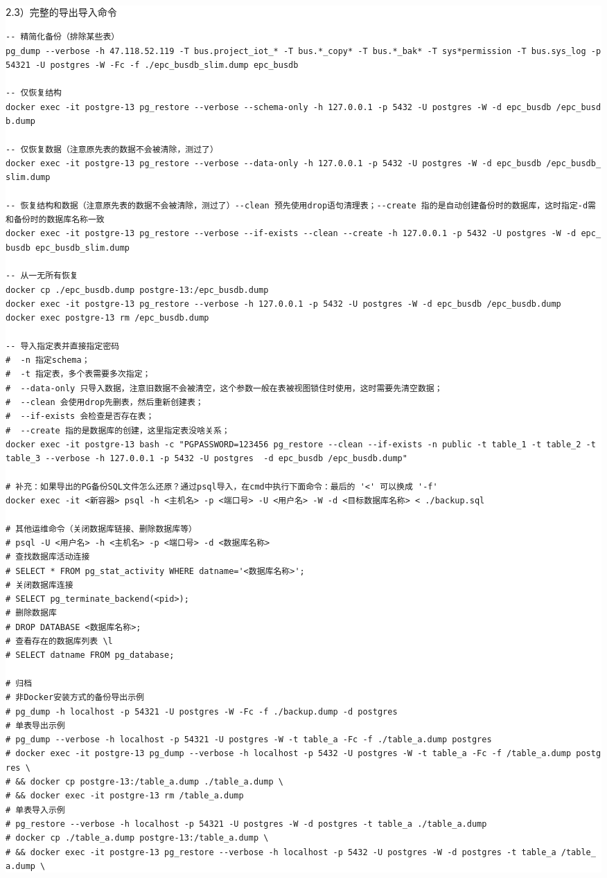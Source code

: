 2.3）完整的导出导入命令

```shell
-- 精简化备份（排除某些表）
pg_dump --verbose -h 47.118.52.119 -T bus.project_iot_* -T bus.*_copy* -T bus.*_bak* -T sys*permission -T bus.sys_log -p 54321 -U postgres -W -Fc -f ./epc_busdb_slim.dump epc_busdb

-- 仅恢复结构
docker exec -it postgre-13 pg_restore --verbose --schema-only -h 127.0.0.1 -p 5432 -U postgres -W -d epc_busdb /epc_busdb.dump

-- 仅恢复数据（注意原先表的数据不会被清除，测过了）
docker exec -it postgre-13 pg_restore --verbose --data-only -h 127.0.0.1 -p 5432 -U postgres -W -d epc_busdb /epc_busdb_slim.dump

-- 恢复结构和数据（注意原先表的数据不会被清除，测过了）--clean 预先使用drop语句清理表；--create 指的是自动创建备份时的数据库，这时指定-d需和备份时的数据库名称一致
docker exec -it postgre-13 pg_restore --verbose --if-exists --clean --create -h 127.0.0.1 -p 5432 -U postgres -W -d epc_busdb epc_busdb_slim.dump

-- 从一无所有恢复
docker cp ./epc_busdb.dump postgre-13:/epc_busdb.dump
docker exec -it postgre-13 pg_restore --verbose -h 127.0.0.1 -p 5432 -U postgres -W -d epc_busdb /epc_busdb.dump
docker exec postgre-13 rm /epc_busdb.dump

-- 导入指定表并直接指定密码
#  -n 指定schema；
#  -t 指定表，多个表需要多次指定；
#  --data-only 只导入数据，注意旧数据不会被清空，这个参数一般在表被视图锁住时使用，这时需要先清空数据；
#  --clean 会使用drop先删表，然后重新创建表；
#  --if-exists 会检查是否存在表；
#  --create 指的是数据库的创建，这里指定表没啥关系；
docker exec -it postgre-13 bash -c "PGPASSWORD=123456 pg_restore --clean --if-exists -n public -t table_1 -t table_2 -t table_3 --verbose -h 127.0.0.1 -p 5432 -U postgres  -d epc_busdb /epc_busdb.dump"

# 补充：如果导出的PG备份SQL文件怎么还原？通过psql导入，在cmd中执行下面命令：最后的 '<' 可以换成 '-f'
docker exec -it <新容器> psql -h <主机名> -p <端口号> -U <用户名> -W -d <目标数据库名称> < ./backup.sql

# 其他运维命令（关闭数据库链接、删除数据库等）
# psql -U <用户名> -h <主机名> -p <端口号> -d <数据库名称>
# 查找数据库活动连接
# SELECT * FROM pg_stat_activity WHERE datname='<数据库名称>';
# 关闭数据库连接
# SELECT pg_terminate_backend(<pid>);
# 删除数据库
# DROP DATABASE <数据库名称>;
# 查看存在的数据库列表 \l
# SELECT datname FROM pg_database;

# 归档
# 非Docker安装方式的备份导出示例
# pg_dump -h localhost -p 54321 -U postgres -W -Fc -f ./backup.dump -d postgres
# 单表导出示例
# pg_dump --verbose -h localhost -p 54321 -U postgres -W -t table_a -Fc -f ./table_a.dump postgres
# docker exec -it postgre-13 pg_dump --verbose -h localhost -p 5432 -U postgres -W -t table_a -Fc -f /table_a.dump postgres \
# && docker cp postgre-13:/table_a.dump ./table_a.dump \
# && docker exec -it postgre-13 rm /table_a.dump
# 单表导入示例
# pg_restore --verbose -h localhost -p 54321 -U postgres -W -d postgres -t table_a ./table_a.dump
# docker cp ./table_a.dump postgre-13:/table_a.dump \
# && docker exec -it postgre-13 pg_restore --verbose -h localhost -p 5432 -U postgres -W -d postgres -t table_a /table_a.dump \
```